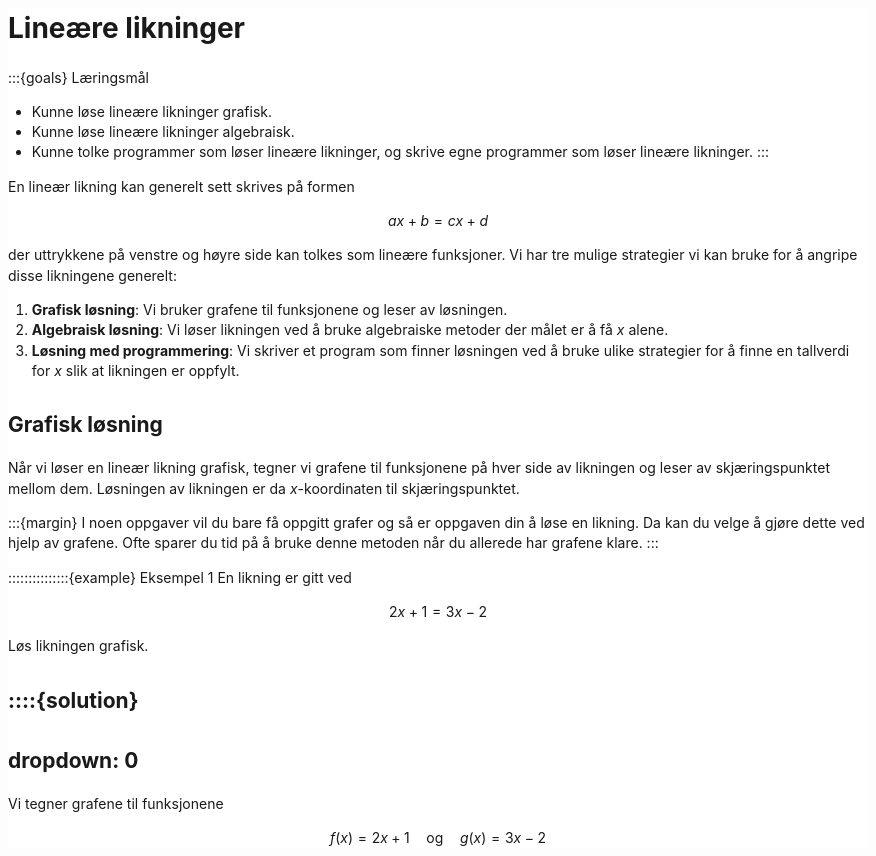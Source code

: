 # Lineære likninger

:::{goals} Læringsmål
* Kunne løse lineære likninger grafisk.
* Kunne løse lineære likninger algebraisk.
* Kunne tolke programmer som løser lineære likninger, og skrive egne programmer som løser lineære likninger.
:::

En lineær likning kan generelt sett skrives på formen 

$$
ax + b = cx + d
$$

der uttrykkene på venstre og høyre side kan tolkes som lineære funksjoner. Vi har tre mulige strategier vi kan bruke for å angripe disse likningene generelt:
1. **Grafisk løsning**: Vi bruker grafene til funksjonene og leser av løsningen. 
2. **Algebraisk løsning**: Vi løser likningen ved å bruke algebraiske metoder der målet er å få $x$ alene. 
3. **Løsning med programmering**: Vi skriver et program som finner løsningen ved å bruke ulike strategier for å finne en tallverdi for $x$ slik at likningen er oppfylt.


## Grafisk løsning
Når vi løser en lineær likning grafisk, tegner vi grafene til funksjonene på hver side av likningen og leser av skjæringspunktet mellom dem. Løsningen av likningen er da $x$-koordinaten til skjæringspunktet. 



:::{margin}
I noen oppgaver vil du bare få oppgitt grafer og så er oppgaven din å løse en likning. Da kan du velge å gjøre dette ved hjelp av grafene. Ofte sparer du tid på å bruke denne metoden når du allerede har grafene klare.
:::

:::::::::::::::{example} Eksempel 1
En likning er gitt ved 

$$
2x + 1 = 3x - 2
$$

Løs likningen grafisk.

::::{solution}
---
dropdown: 0
---
Vi tegner grafene til funksjonene

$$
f(x) = 2x + 1 \quad \text{og} \quad g(x) = 3x - 2
$$
